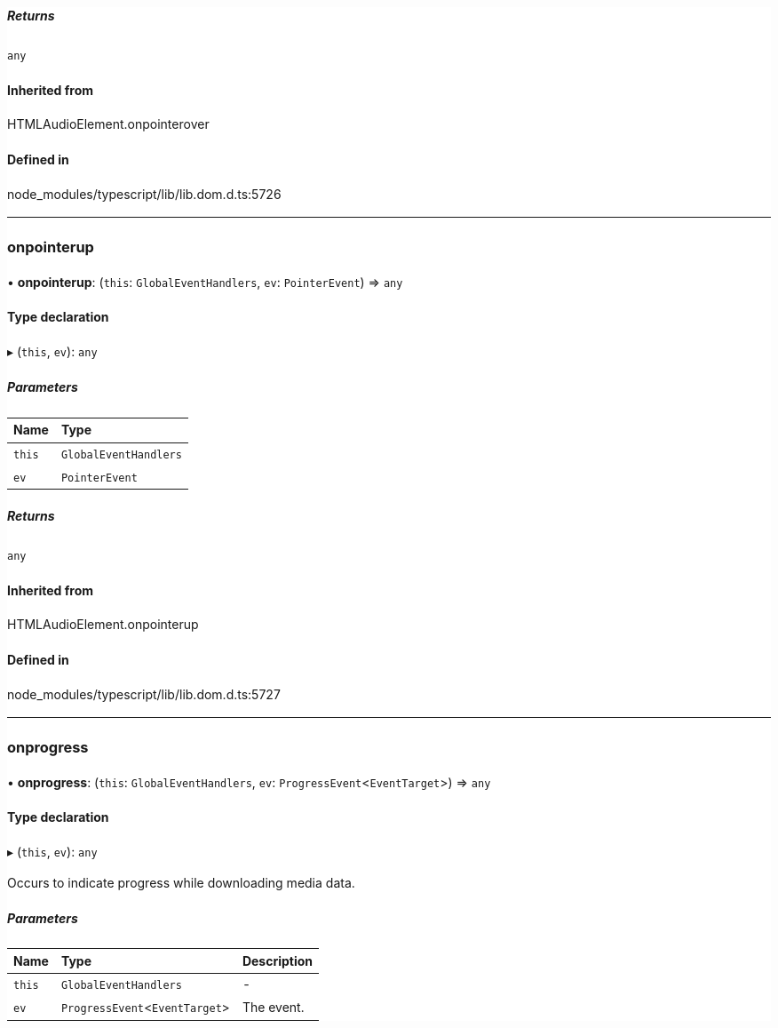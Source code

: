 ##### Returns

`any`

#### Inherited from

HTMLAudioElement.onpointerover

#### Defined in

node_modules/typescript/lib/lib.dom.d.ts:5726

___

### onpointerup

• **onpointerup**: (`this`: `GlobalEventHandlers`, `ev`: `PointerEvent`) => `any`

#### Type declaration

▸ (`this`, `ev`): `any`

##### Parameters

| Name | Type |
| :------ | :------ |
| `this` | `GlobalEventHandlers` |
| `ev` | `PointerEvent` |

##### Returns

`any`

#### Inherited from

HTMLAudioElement.onpointerup

#### Defined in

node_modules/typescript/lib/lib.dom.d.ts:5727

___

### onprogress

• **onprogress**: (`this`: `GlobalEventHandlers`, `ev`: `ProgressEvent`<`EventTarget`\>) => `any`

#### Type declaration

▸ (`this`, `ev`): `any`

Occurs to indicate progress while downloading media data.

##### Parameters

| Name | Type | Description |
| :------ | :------ | :------ |
| `this` | `GlobalEventHandlers` | - |
| `ev` | `ProgressEvent`<`EventTarget`\> | The event. |
